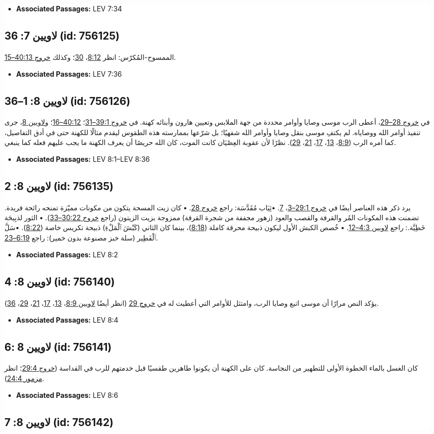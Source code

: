 * **Associated Passages:** LEV 7:34

## لاويين 7: 36 (id: 756125)

الممسوح\-المُكرّس: انظر [8:12](https://ref.ly/Lev8:12)، [30](https://ref.ly/Lev8:30)؛ وكذلك [خروج 40:13–15](https://ref.ly/Exod40:13-Exod40:15).

* **Associated Passages:** LEV 7:36

## لاويين 8: 1–36 (id: 756126)

في [خروج 28–29](https://ref.ly/Exod28:1-Exod29:46)، أعطى الرب موسى وصايا وأوامر محددة من جهة الملابس وتعيين هارون وأبنائه كهنة. في [خروج 39:1–31](https://ref.ly/Exod39:1-Exod39:31)؛ [40:12–16](https://ref.ly/Exod40:12-Exod40:16)؛ و[لاويين 8](https://ref.ly/Lev8:1-Lev8:36)، جرى تنفيذ أوامر الله ووصاياه. لم يكتفِ موسى بنقل وصايا وأوامر الله شفهيًا؛ بل شرّعها بممارسته هذه الطقوس ليقدم مثالًا للكهنة حتى في أدق التفاصيل، كما أمره الرب ([8:9](https://ref.ly/Lev8:9)، [13](https://ref.ly/Lev8:13)، [17](https://ref.ly/Lev8:17)، [21](https://ref.ly/Lev8:21)، [29](https://ref.ly/Lev8:29)). نظرًا لأن عقوبة العِصْيَان كانت الموت، كان الله حريصًا أن يعرف الكهنة ما يجب عليهم فعله كما ينبغي.

* **Associated Passages:** LEV 8:1–LEV 8:36

## لاويين 8: 2 (id: 756135)

يرد ذكر هذه العناصر أيضًا في [خروج 29:1–3](https://ref.ly/Exod29:1-Exod29:3)، [7](https://ref.ly/Exod29:7). •ثِيَاب مُقَدَّسَة: راجع [خروج 28](https://ref.ly/Exod28:1-Exod28:43). • كان زيت المسحة يتكون من مكونات مميّزة تمنحه رائحة فريدة. تضمنت هذه المكونات المُر والقرفة والقصب والعود (زهور مجففة من شجرة القرفة) ممزوجة بزيت الزيتون (راجع [خروج 30:22–33](https://ref.ly/Exod30:22-Exod30:33)). • الثور لذبِيحَة خَطِيَّة.: راجع [لاويين 4:3–12](https://ref.ly/Lev4:3-Lev4:12). • خُصص الكبش الأول ليكون ذبيحة محرقة كاملة ([8:18](https://ref.ly/Lev8:18))، بينما كان الثاني (كَبْشَ ٱلْمَلْءِ) ذبيحة تكريس خاصة ([8:22](https://ref.ly/Lev8:22)). •سَلَّ ٱلْفَطِير (سلة خبز مصنوعة بدون خمير): راجع [6:19–23](https://ref.ly/Lev6:19-Lev6:23).

* **Associated Passages:** LEV 8:2

## لاويين 8: 4 (id: 756140)

يؤكد النص مرارًا أن موسى اتبع وصايا الرب، وامتثل للأوامر التي أعطيت له في [خروج 29](https://ref.ly/Exod29:1-Exod29:46) (انظر أيضًا [لاويين 8:9](https://ref.ly/Lev8:9)، [13](https://ref.ly/Lev8:13)، [17](https://ref.ly/Lev8:17)، [21](https://ref.ly/Lev8:21)، [29](https://ref.ly/Lev8:29)، [36](https://ref.ly/Lev8:36)).

* **Associated Passages:** LEV 8:4

## لاويين 8 :6 (id: 756141)

كان الغسل بالماء الخطوة الأولى للتطهير من النجاسة. كان على الكهنة أن يكونوا طاهرين طقسيًا قبل خدمتهم للرب في القداسة ([خروج 29:4](https://ref.ly/Exod29:4)؛ انظر [مزمور 24:4](https://ref.ly/Ps24:4)).

* **Associated Passages:** LEV 8:6

## لاويين 8: 7 (id: 756142)

